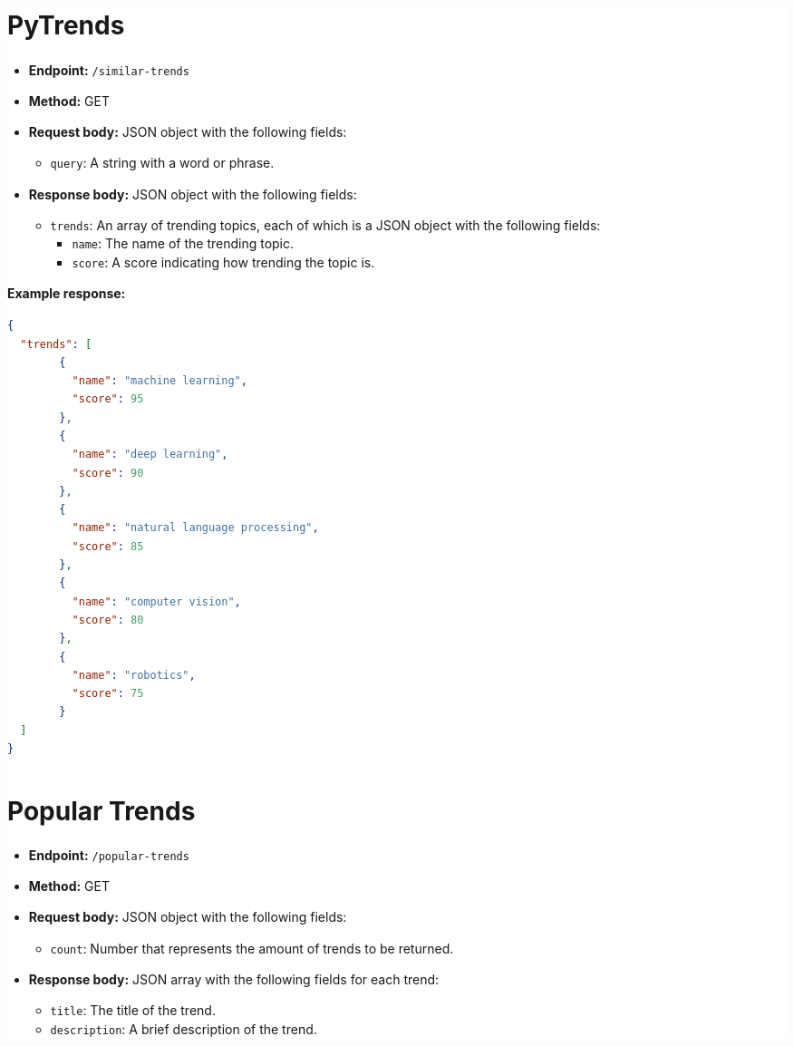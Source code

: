# PyTrends

* **Endpoint:** `/similar-trends`
* **Method:** GET
* **Request body:** JSON object with the following fields:
    * `query`: A string with a word or phrase.

* **Response body:** JSON object with the following fields:
    * `trends`: An array of trending topics, each of which is a JSON object with the following fields:
        * `name`: The name of the trending topic.
        * `score`: A score indicating how trending the topic is.

**Example response:**

```json
{
  "trends": [
        {
          "name": "machine learning",
          "score": 95
        },
        {
          "name": "deep learning",
          "score": 90
        },
        {
          "name": "natural language processing",
          "score": 85
        },
        {
          "name": "computer vision",
          "score": 80
        },
        {
          "name": "robotics",
          "score": 75
        }
  ]
}

```

# Popular Trends

* **Endpoint:** `/popular-trends`
* **Method:** GET
* **Request body:** JSON object with the following fields:
    * `count`: Number that represents the amount of trends to be returned.

* **Response body:** JSON array with the following fields for each trend:
    * `title`: The title of the trend.
    * `description`: A brief description of the trend.
